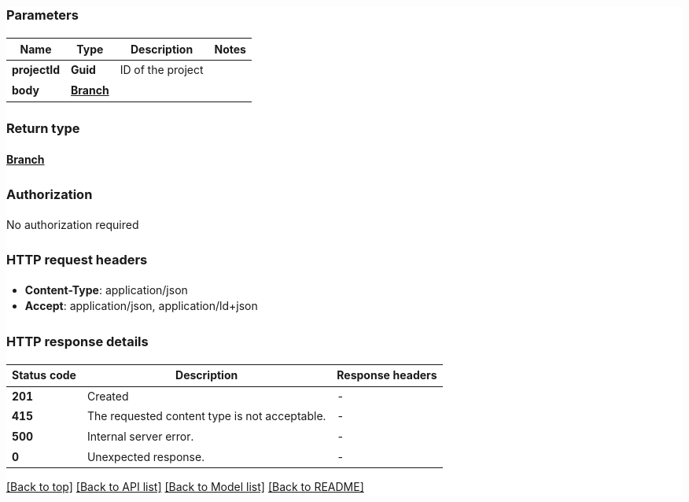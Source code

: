 ```csharp
```

### Parameters

| Name | Type | Description | Notes |
|------|------|-------------|-------|
| **projectId** | **Guid** | ID of the project |  |
| **body** | [**Branch**](Branch.md) |  |  |

### Return type

[**Branch**](Branch.md)

### Authorization

No authorization required

### HTTP request headers

 - **Content-Type**: application/json
 - **Accept**: application/json, application/ld+json


### HTTP response details
| Status code | Description | Response headers |
|-------------|-------------|------------------|
| **201** | Created |  -  |
| **415** | The requested content type is not acceptable. |  -  |
| **500** | Internal server error. |  -  |
| **0** | Unexpected response. |  -  |

[[Back to top]](#) [[Back to API list]](../README.md#documentation-for-api-endpoints) [[Back to Model list]](../README.md#documentation-for-models) [[Back to README]](../README.md)

